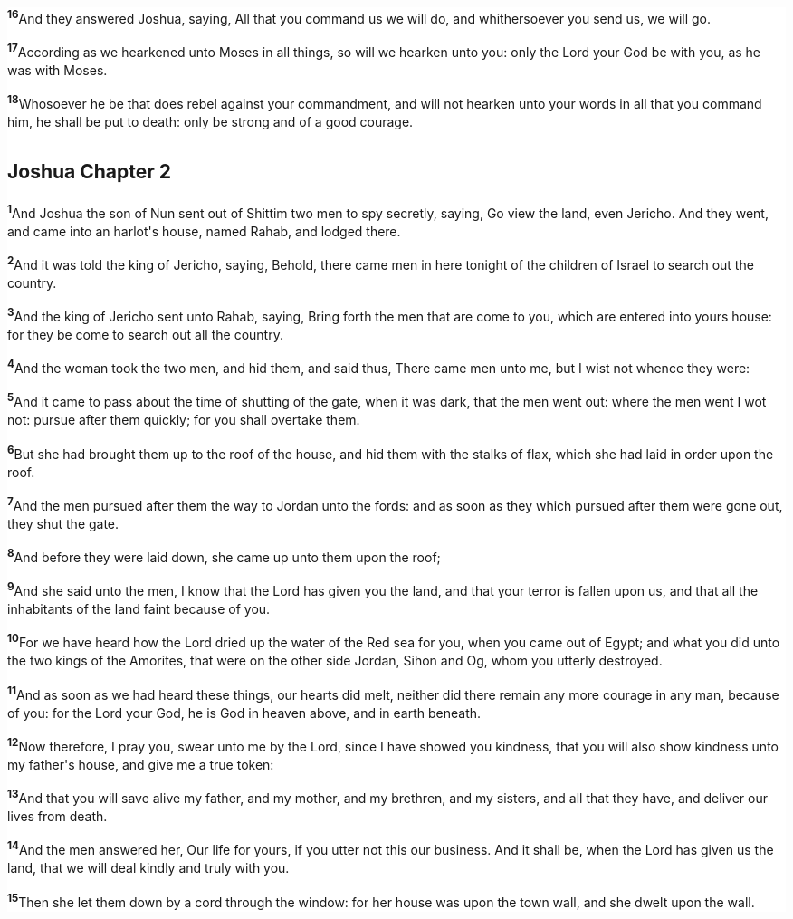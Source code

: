 <sup>**16**</sup>And they answered Joshua, saying, All that you command us we will do, and whithersoever you send us, we will go.

<sup>**17**</sup>According as we hearkened unto Moses in all things, so will we hearken unto you: only the Lord your God be with you, as he was with Moses.

<sup>**18**</sup>Whosoever he be that does rebel against your commandment, and will not hearken unto your words in all that you command him, he shall be put to death: only be strong and of a good courage.


## Joshua Chapter 2

<sup>**1**</sup>And Joshua the son of Nun sent out of Shittim two men to spy secretly, saying, Go view the land, even Jericho. And they went, and came into an harlot's house, named Rahab, and lodged there.

<sup>**2**</sup>And it was told the king of Jericho, saying, Behold, there came men in here tonight of the children of Israel to search out the country.

<sup>**3**</sup>And the king of Jericho sent unto Rahab, saying, Bring forth the men that are come to you, which are entered into yours house: for they be come to search out all the country.

<sup>**4**</sup>And the woman took the two men, and hid them, and said thus, There came men unto me, but I wist not whence they were:

<sup>**5**</sup>And it came to pass about the time of shutting of the gate, when it was dark, that the men went out: where the men went I wot not: pursue after them quickly; for you shall overtake them.

<sup>**6**</sup>But she had brought them up to the roof of the house, and hid them with the stalks of flax, which she had laid in order upon the roof.

<sup>**7**</sup>And the men pursued after them the way to Jordan unto the fords: and as soon as they which pursued after them were gone out, they shut the gate.

<sup>**8**</sup>And before they were laid down, she came up unto them upon the roof;

<sup>**9**</sup>And she said unto the men, I know that the Lord has given you the land, and that your terror is fallen upon us, and that all the inhabitants of the land faint because of you.

<sup>**10**</sup>For we have heard how the Lord dried up the water of the Red sea for you, when you came out of Egypt; and what you did unto the two kings of the Amorites, that were on the other side Jordan, Sihon and Og, whom you utterly destroyed.

<sup>**11**</sup>And as soon as we had heard these things, our hearts did melt, neither did there remain any more courage in any man, because of you: for the Lord your God, he is God in heaven above, and in earth beneath.

<sup>**12**</sup>Now therefore, I pray you, swear unto me by the Lord, since I have showed you kindness, that you will also show kindness unto my father's house, and give me a true token:

<sup>**13**</sup>And that you will save alive my father, and my mother, and my brethren, and my sisters, and all that they have, and deliver our lives from death.

<sup>**14**</sup>And the men answered her, Our life for yours, if you utter not this our business. And it shall be, when the Lord has given us the land, that we will deal kindly and truly with you.

<sup>**15**</sup>Then she let them down by a cord through the window: for her house was upon the town wall, and she dwelt upon the wall.
